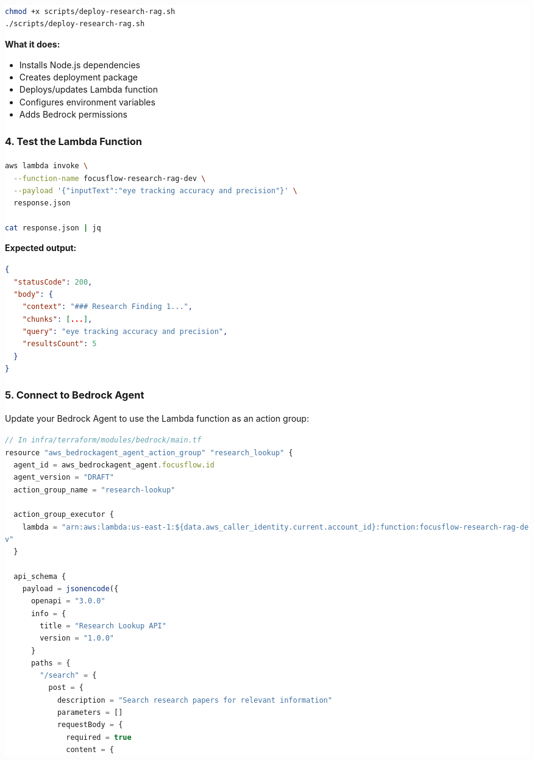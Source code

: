 ```bash
chmod +x scripts/deploy-research-rag.sh
./scripts/deploy-research-rag.sh
```

**What it does:**
- Installs Node.js dependencies
- Creates deployment package
- Deploys/updates Lambda function
- Configures environment variables
- Adds Bedrock permissions

### 4. Test the Lambda Function

```bash
aws lambda invoke \
  --function-name focusflow-research-rag-dev \
  --payload '{"inputText":"eye tracking accuracy and precision"}' \
  response.json

cat response.json | jq
```

**Expected output:**
```json
{
  "statusCode": 200,
  "body": {
    "context": "### Research Finding 1...",
    "chunks": [...],
    "query": "eye tracking accuracy and precision",
    "resultsCount": 5
  }
}
```

### 5. Connect to Bedrock Agent

Update your Bedrock Agent to use the Lambda function as an action group:

```javascript
// In infra/terraform/modules/bedrock/main.tf
resource "aws_bedrockagent_agent_action_group" "research_lookup" {
  agent_id = aws_bedrockagent_agent.focusflow.id
  agent_version = "DRAFT"
  action_group_name = "research-lookup"
  
  action_group_executor {
    lambda = "arn:aws:lambda:us-east-1:${data.aws_caller_identity.current.account_id}:function:focusflow-research-rag-dev"
  }
  
  api_schema {
    payload = jsonencode({
      openapi = "3.0.0"
      info = {
        title = "Research Lookup API"
        version = "1.0.0"
      }
      paths = {
        "/search" = {
          post = {
            description = "Search research papers for relevant information"
            parameters = []
            requestBody = {
              required = true
              content = {
```